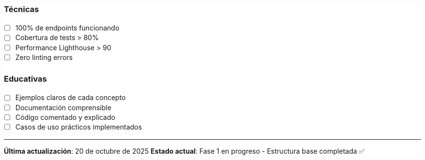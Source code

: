 ### Técnicas
- [ ] 100% de endpoints funcionando
- [ ] Cobertura de tests > 80%
- [ ] Performance Lighthouse > 90
- [ ] Zero linting errors

### Educativas
- [ ] Ejemplos claros de cada concepto
- [ ] Documentación comprensible
- [ ] Código comentado y explicado
- [ ] Casos de uso prácticos implementados

---

**Última actualización**: 20 de octubre de 2025
**Estado actual**: Fase 1 en progreso - Estructura base completada ✅